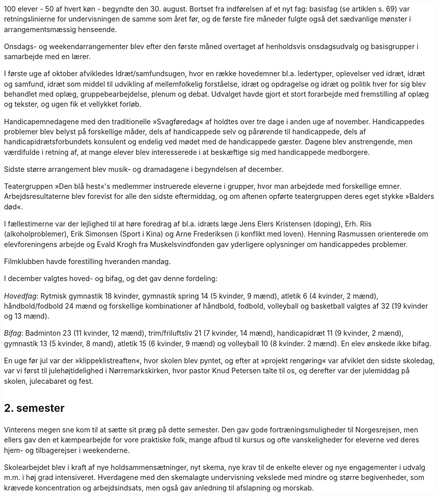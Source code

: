 100 elever - 50 af hvert køn - begyndte den 30. august. Bortset fra indførelsen af et nyt fag: basisfag (se artiklen s. 69) var retningslinierne for undervisningen de samme som året før, og de første fire måneder fulgte også det sædvanlige mønster i arrangementsmæssig henseende. 

Onsdags- og weekendarrangementer blev efter den første måned overtaget af henholdsvis onsdagsudvalg og basisgrupper i samarbejde med en lærer. 

I første uge af oktober afvikledes Idræt/samfundsugen, hvor en række hovedemner bl.a. ledertyper, oplevelser ved idræt, idræt og samfund, idræt som middel til udvikling af mellemfolkelig forståelse, idræt og opdragelse og idræt og politik hver for sig blev behandlet med oplæg, gruppebearbejdelse, plenum og debat. Udvalget havde gjort et stort forarbejde med fremstilling af oplæg og tekster, og ugen fik et vellykket forløb. 

Handicapemnedagene med den traditionelle »Svagføredag« af holdtes over tre dage i anden uge af november. Handicappedes problemer blev belyst på forskellige måder, dels af handicappede selv og pårørende til handicappede, dels af handicapidrætsforbundets konsulent og endelig ved mødet med de handicappede gæster. Dagene blev anstrengende, men værdifulde i retning af, at mange elever blev interesserede i at beskæftige sig med handicappede medborgere. 

Sidste større arrangement blev musik- og dramadagene i begyndelsen af december. 

Teatergruppen »Den blå hest«'s medlemmer instruerede eleverne i grupper, hvor man arbejdede med forskellige emner. Arbejdsresultaterne blev forevist for alle den sidste eftermiddag, og om aftenen opførte teatergruppen deres eget stykke »Balders død«. 

I fællestimerne var der lejlighed til at høre foredrag af bl.a. idræts læge Jens Elers Kristensen (doping), Erh. Riis (alkoholproblemer), Erik Simonsen (Sport i Kina) og Arne Frederiksen (i konflikt med loven). Henning Rasmussen orienterede om elevforeningens arbejde og Evald Krogh fra Muskelsvindfonden gav yderligere oplysninger om handicappedes problemer. 

Filmklubben havde forestilling hveranden mandag. 

I december valgtes hoved- og bifag, og det gav denne fordeling: 

_Hovedfag_: Rytmisk gymnastik 18 kvinder, gymnastik spring 14 (5 kvinder, 9 mænd), atletik 6 (4 kvinder, 2 mænd), håndbold/fodbold 24 mænd og forskellige kombinationer af håndbold, fodbold, volleyball og basketball valgtes af 32 (19 kvinder og 13 mænd). 

_Bifag_: Badminton 23 (11 kvinder, 12 mænd), trim/friluftsliv 21 (7 kvinder, 14 mænd), handicapidræt 11 (9 kvinder, 2 mænd), gymnastik 13 (5 kvinder, 8 mand), atletik 15 (6 kvinder, 9 mænd) og volleyball 10 (8 kvinder. 2 mænd). En elev ønskede ikke bifag. 

En uge før jul var der »klippeklistreaften«, hvor skolen blev pyntet, og efter at »projekt rengøring« var afviklet den sidste skoledag, var vi først til julehøjtidelighed i Nørremarkskirken, hvor pastor Knud Petersen talte til os, og derefter var der julemiddag på skolen, julecabaret og fest.

## 2. semester 

Vinterens megen sne kom til at sætte sit præg på dette semester. Den gav gode fortræningsmuligheder til Norgesrejsen, men ellers gav den et kæmpearbejde for vore praktiske folk, mange afbud til kursus og ofte vanskeligheder for eleverne ved deres hjem- og tilbagerejser i weekenderne. 

Skolearbejdet blev i kraft af nye holdsammensætninger, nyt skema, nye krav til de enkelte elever og nye engagementer i udvalg m.m. i høj grad intensiveret. Hverdagene med den skemalagte undervisning vekslede med mindre og større begivenheder, som krævede koncentration og arbejdsindsats, men også gav anledning til afslapning og morskab. 
